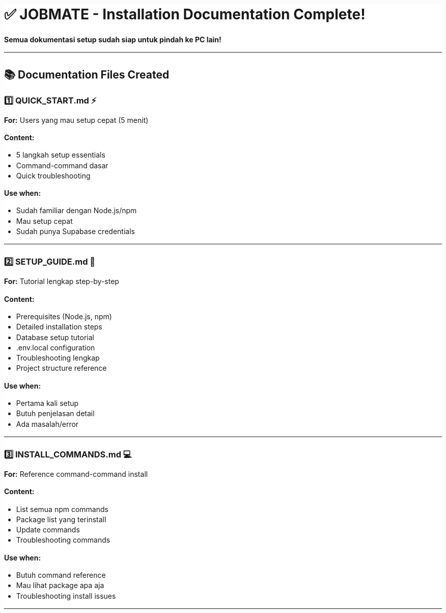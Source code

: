 # ✅ JOBMATE - Installation Documentation Complete!

**Semua dokumentasi setup sudah siap untuk pindah ke PC lain!**

---

## 📚 Documentation Files Created

### 1️⃣ **QUICK_START.md** ⚡
**For:** Users yang mau setup cepat (5 menit)

**Content:**
- 5 langkah setup essentials
- Command-command dasar
- Quick troubleshooting

**Use when:** 
- Sudah familiar dengan Node.js/npm
- Mau setup cepat
- Sudah punya Supabase credentials

---

### 2️⃣ **SETUP_GUIDE.md** 📖
**For:** Tutorial lengkap step-by-step

**Content:**
- Prerequisites (Node.js, npm)
- Detailed installation steps
- Database setup tutorial
- .env.local configuration
- Troubleshooting lengkap
- Project structure reference

**Use when:**
- Pertama kali setup
- Butuh penjelasan detail
- Ada masalah/error

---

### 3️⃣ **INSTALL_COMMANDS.md** 💻
**For:** Reference command-command install

**Content:**
- List semua npm commands
- Package list yang terinstall
- Update commands
- Troubleshooting commands

**Use when:**
- Butuh command reference
- Mau lihat package apa aja
- Troubleshooting install issues

---